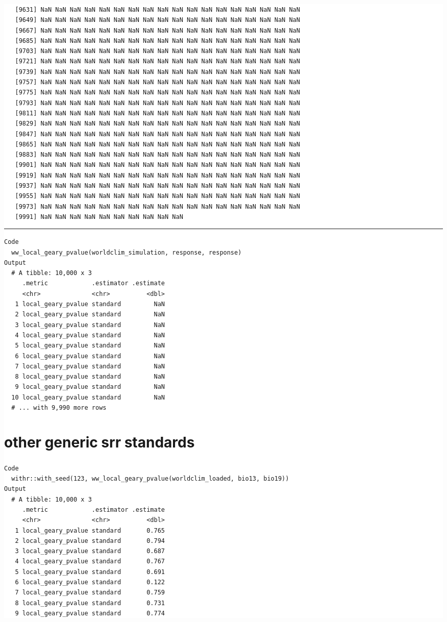        [9631] NaN NaN NaN NaN NaN NaN NaN NaN NaN NaN NaN NaN NaN NaN NaN NaN NaN NaN
       [9649] NaN NaN NaN NaN NaN NaN NaN NaN NaN NaN NaN NaN NaN NaN NaN NaN NaN NaN
       [9667] NaN NaN NaN NaN NaN NaN NaN NaN NaN NaN NaN NaN NaN NaN NaN NaN NaN NaN
       [9685] NaN NaN NaN NaN NaN NaN NaN NaN NaN NaN NaN NaN NaN NaN NaN NaN NaN NaN
       [9703] NaN NaN NaN NaN NaN NaN NaN NaN NaN NaN NaN NaN NaN NaN NaN NaN NaN NaN
       [9721] NaN NaN NaN NaN NaN NaN NaN NaN NaN NaN NaN NaN NaN NaN NaN NaN NaN NaN
       [9739] NaN NaN NaN NaN NaN NaN NaN NaN NaN NaN NaN NaN NaN NaN NaN NaN NaN NaN
       [9757] NaN NaN NaN NaN NaN NaN NaN NaN NaN NaN NaN NaN NaN NaN NaN NaN NaN NaN
       [9775] NaN NaN NaN NaN NaN NaN NaN NaN NaN NaN NaN NaN NaN NaN NaN NaN NaN NaN
       [9793] NaN NaN NaN NaN NaN NaN NaN NaN NaN NaN NaN NaN NaN NaN NaN NaN NaN NaN
       [9811] NaN NaN NaN NaN NaN NaN NaN NaN NaN NaN NaN NaN NaN NaN NaN NaN NaN NaN
       [9829] NaN NaN NaN NaN NaN NaN NaN NaN NaN NaN NaN NaN NaN NaN NaN NaN NaN NaN
       [9847] NaN NaN NaN NaN NaN NaN NaN NaN NaN NaN NaN NaN NaN NaN NaN NaN NaN NaN
       [9865] NaN NaN NaN NaN NaN NaN NaN NaN NaN NaN NaN NaN NaN NaN NaN NaN NaN NaN
       [9883] NaN NaN NaN NaN NaN NaN NaN NaN NaN NaN NaN NaN NaN NaN NaN NaN NaN NaN
       [9901] NaN NaN NaN NaN NaN NaN NaN NaN NaN NaN NaN NaN NaN NaN NaN NaN NaN NaN
       [9919] NaN NaN NaN NaN NaN NaN NaN NaN NaN NaN NaN NaN NaN NaN NaN NaN NaN NaN
       [9937] NaN NaN NaN NaN NaN NaN NaN NaN NaN NaN NaN NaN NaN NaN NaN NaN NaN NaN
       [9955] NaN NaN NaN NaN NaN NaN NaN NaN NaN NaN NaN NaN NaN NaN NaN NaN NaN NaN
       [9973] NaN NaN NaN NaN NaN NaN NaN NaN NaN NaN NaN NaN NaN NaN NaN NaN NaN NaN
       [9991] NaN NaN NaN NaN NaN NaN NaN NaN NaN NaN

---

    Code
      ww_local_geary_pvalue(worldclim_simulation, response, response)
    Output
      # A tibble: 10,000 x 3
         .metric            .estimator .estimate
         <chr>              <chr>          <dbl>
       1 local_geary_pvalue standard         NaN
       2 local_geary_pvalue standard         NaN
       3 local_geary_pvalue standard         NaN
       4 local_geary_pvalue standard         NaN
       5 local_geary_pvalue standard         NaN
       6 local_geary_pvalue standard         NaN
       7 local_geary_pvalue standard         NaN
       8 local_geary_pvalue standard         NaN
       9 local_geary_pvalue standard         NaN
      10 local_geary_pvalue standard         NaN
      # ... with 9,990 more rows

# other generic srr standards

    Code
      withr::with_seed(123, ww_local_geary_pvalue(worldclim_loaded, bio13, bio19))
    Output
      # A tibble: 10,000 x 3
         .metric            .estimator .estimate
         <chr>              <chr>          <dbl>
       1 local_geary_pvalue standard       0.765
       2 local_geary_pvalue standard       0.794
       3 local_geary_pvalue standard       0.687
       4 local_geary_pvalue standard       0.767
       5 local_geary_pvalue standard       0.691
       6 local_geary_pvalue standard       0.122
       7 local_geary_pvalue standard       0.759
       8 local_geary_pvalue standard       0.731
       9 local_geary_pvalue standard       0.774